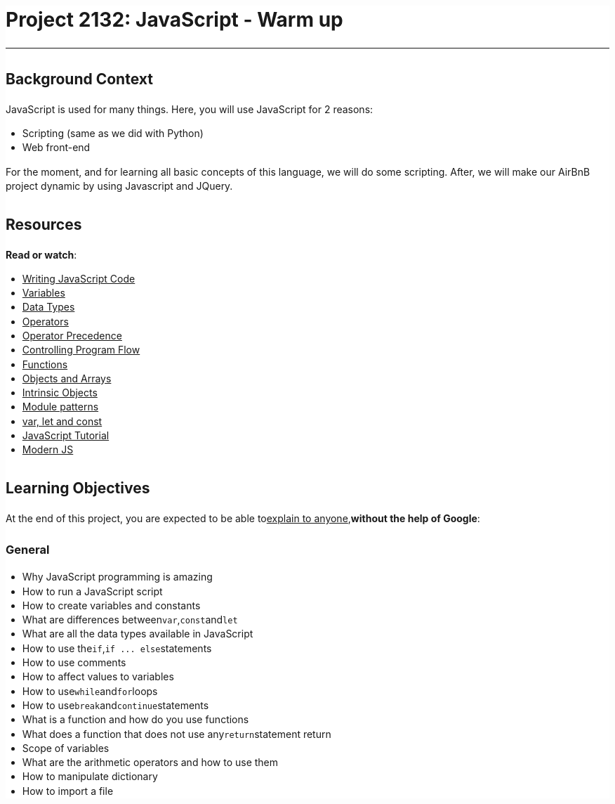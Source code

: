 # Project 2132: JavaScript - Warm up
----


## Background Context

JavaScript is used for many things. Here, you will use JavaScript for 2 reasons:

* Scripting (same as we did with Python)
* Web front-end

For the moment, and for learning all basic concepts of this language, we will do some scripting. After, we will make our AirBnB project dynamic by using Javascript and JQuery.


## Resources

**Read or watch**:

* [Writing JavaScript Code](https://developer.mozilla.org/en-US/docs/Learn_web_development/Getting_started/Your_first_website/Adding_interactivity)
* [Variables](https://developer.mozilla.org/en-US/docs/Learn_web_development/Core/Scripting/Variables)
* [Data Types](https://developer.mozilla.org/en-US/docs/Web/JavaScript/Data_structures)
* [Operators](https://developer.mozilla.org/en-US/docs/Learn_web_development/Getting_started/Your_first_website/Adding_interactivity)
* [Operator Precedence](https://developer.mozilla.org/en-US/docs/Web/JavaScript/Reference/Operators/Operator_precedence)
* [Controlling Program Flow](https://developer.mozilla.org/en-US/docs/Web/JavaScript/Guide/Control_flow_and_error_handling)
* [Functions](https://developer.mozilla.org/en-US/docs/Learn_web_development/Core/Scripting/Functions)
* [Objects and Arrays](https://developer.mozilla.org/en-US/docs/Learn_web_development/Extensions/Advanced_JavaScript_objects)
* [Intrinsic Objects](https://developer.mozilla.org/en-US/docs/Learn_web_development/Extensions/Advanced_JavaScript_objects)
* [Module patterns](http://darrenderidder.github.io/talks/ModulePatterns/#/)
* [var, let and const](https://www.youtube.com/watch?v=sjyJBL5fkp8)
* [JavaScript Tutorial](https://www.youtube.com/watch?v=vZBCTc9zHtI)
* [Modern JS](https://github.com/mbeaudru/modern-js-cheatsheet)
## Learning Objectives

At the end of this project, you are expected to be able to[explain to anyone](https://fs.blog/feynman-learning-technique/),**without the help of Google**:

### General

* Why JavaScript programming is amazing
* How to run a JavaScript script
* How to create variables and constants
* What are differences between`var`,`const`and`let`
* What are all the data types available in JavaScript
* How to use the`if`,`if ... else`statements
* How to use comments
* How to affect values to variables
* How to use`while`and`for`loops
* How to use`break`and`continue`statements
* What is a function and how do you use functions
* What does a function that does not use any`return`statement return
* Scope of variables
* What are the arithmetic operators and how to use them
* How to manipulate dictionary
* How to import a file